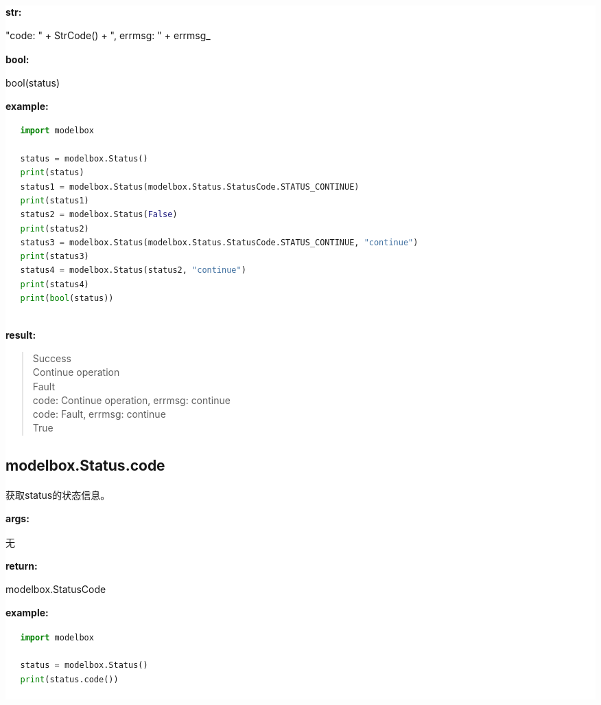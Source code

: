 ****str**:**  

"code: " + StrCode() + ", errmsg: " + errmsg_

****bool**:**  

bool(status)

**example:**  

```python
   import modelbox

   status = modelbox.Status()
   print(status)
   status1 = modelbox.Status(modelbox.Status.StatusCode.STATUS_CONTINUE)
   print(status1)
   status2 = modelbox.Status(False)
   print(status2)
   status3 = modelbox.Status(modelbox.Status.StatusCode.STATUS_CONTINUE, "continue")
   print(status3)
   status4 = modelbox.Status(status2, "continue")
   print(status4)
   print(bool(status))
  
```

**result:**  

> Success  
> Continue operation  
> Fault  
> code: Continue operation, errmsg: continue  
> code: Fault, errmsg: continue  
> True

## modelbox.Status.code

获取status的状态信息。

**args:**  

无

**return:**  

modelbox.StatusCode

**example:**  

```python
   import modelbox

   status = modelbox.Status()
   print(status.code())
  
```

